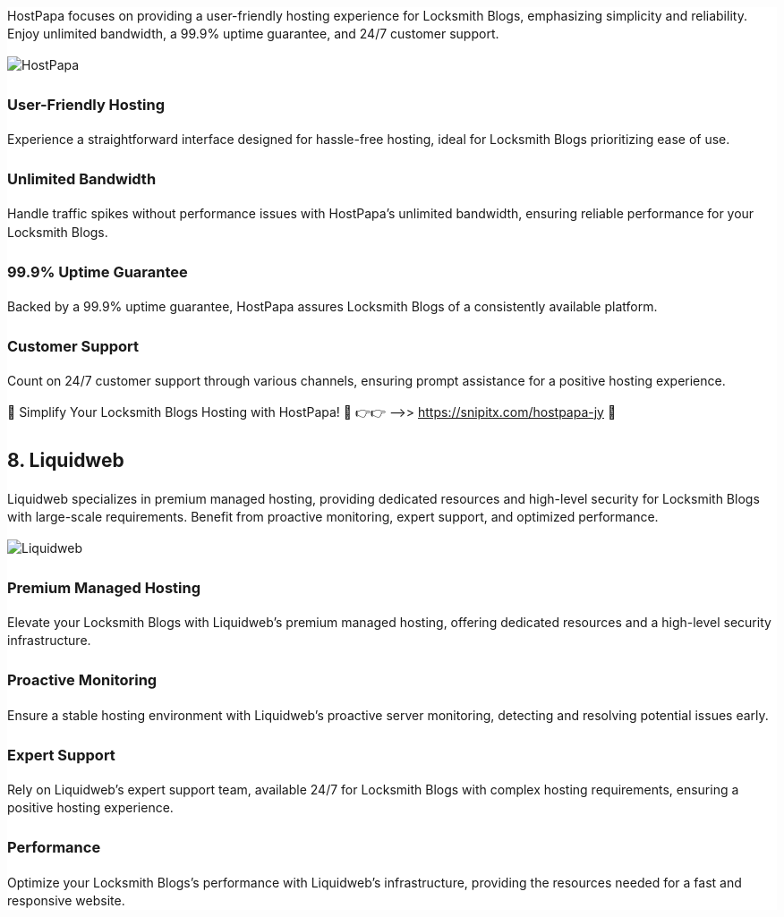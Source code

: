 HostPapa focuses on providing a user-friendly hosting experience for Locksmith Blogs, emphasizing simplicity and reliability. Enjoy unlimited bandwidth, a 99.9% uptime guarantee, and 24/7 customer support.

![HostPapa](https://i.imgur.com/ouDTkvl.jpeg "HostPapa Hosting")

### User-Friendly Hosting
Experience a straightforward interface designed for hassle-free hosting, ideal for Locksmith Blogs prioritizing ease of use.

### Unlimited Bandwidth
Handle traffic spikes without performance issues with HostPapa’s unlimited bandwidth, ensuring reliable performance for your Locksmith Blogs.

### 99.9% Uptime Guarantee
Backed by a 99.9% uptime guarantee, HostPapa assures Locksmith Blogs of a consistently available platform.

### Customer Support
Count on 24/7 customer support through various channels, ensuring prompt assistance for a positive hosting experience.

🌈 Simplify Your Locksmith Blogs Hosting with HostPapa! 🚀
👉👉 -->> https://snipitx.com/hostpapa-jy 🚀

## 8. Liquidweb

Liquidweb specializes in premium managed hosting, providing dedicated resources and high-level security for Locksmith Blogs with large-scale requirements. Benefit from proactive monitoring, expert support, and optimized performance.

![Liquidweb](https://i.imgur.com/4IvT9SC.jpeg "Liquidweb Hosting")

### Premium Managed Hosting
Elevate your Locksmith Blogs with Liquidweb’s premium managed hosting, offering dedicated resources and a high-level security infrastructure.

### Proactive Monitoring
Ensure a stable hosting environment with Liquidweb’s proactive server monitoring, detecting and resolving potential issues early.

### Expert Support
Rely on Liquidweb’s expert support team, available 24/7 for Locksmith Blogs with complex hosting requirements, ensuring a positive hosting experience.

### Performance
Optimize your Locksmith Blogs’s performance with Liquidweb’s infrastructure, providing the resources needed for a fast and responsive website.
